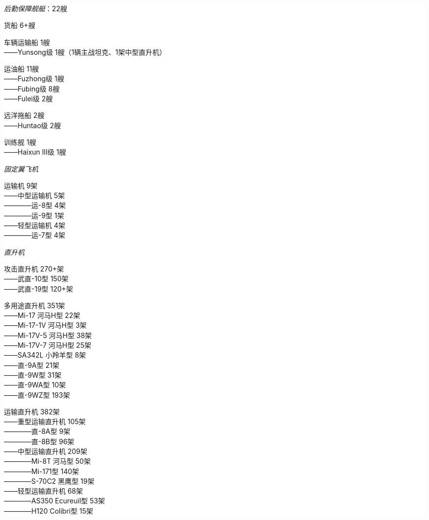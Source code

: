 _后勤保障舰艇_：22艘

货船 6+艘

车辆运输船 1艘  
——Yunsong级 1艘（1辆主战坦克、1架中型直升机）

运油船 11艘  
——Fuzhong级 1艘  
——Fubing级 8艘  
——Fulei级 2艘

远洋拖船 2艘  
——Huntao级 2艘

训练舰 1艘  
——Haixun III级 1艘

_固定翼飞机_

运输机 9架  
——中型运输机 5架  
————运-8型 4架  
————运-9型 1架  
——轻型运输机 4架  
————运-7型 4架

_直升机_

攻击直升机 270+架  
——武直-10型 150架  
——武直-19型 120+架

多用途直升机 351架  
——Mi-17 河马H型 22架  
——Mi-17-1V 河马H型 3架  
——Mi-17V-5 河马H型 38架  
——Mi-17V-7 河马H型 25架  
——SA342L 小羚羊型 8架  
——直-9A型 21架  
——直-9W型 31架  
——直-9WA型 10架  
——直-9WZ型 193架

运输直升机 382架  
——重型运输直升机 105架  
————直-8A型 9架  
————直-8B型 96架  
——中型运输直升机 209架  
————Mi-8T 河马型 50架  
————Mi-171型 140架  
————S-70C2 黑鹰型 19架  
——轻型运输直升机 68架  
————AS350 Ecureuil型 53架  
————H120 Colibri型 15架
